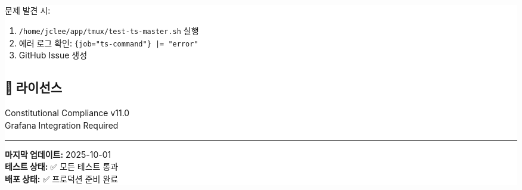 문제 발견 시:
1. `/home/jclee/app/tmux/test-ts-master.sh` 실행
2. 에러 로그 확인: `{job="ts-command"} |= "error"`
3. GitHub Issue 생성

## 📄 라이선스

Constitutional Compliance v11.0  
Grafana Integration Required

---

**마지막 업데이트:** 2025-10-01  
**테스트 상태:** ✅ 모든 테스트 통과  
**배포 상태:** ✅ 프로덕션 준비 완료
